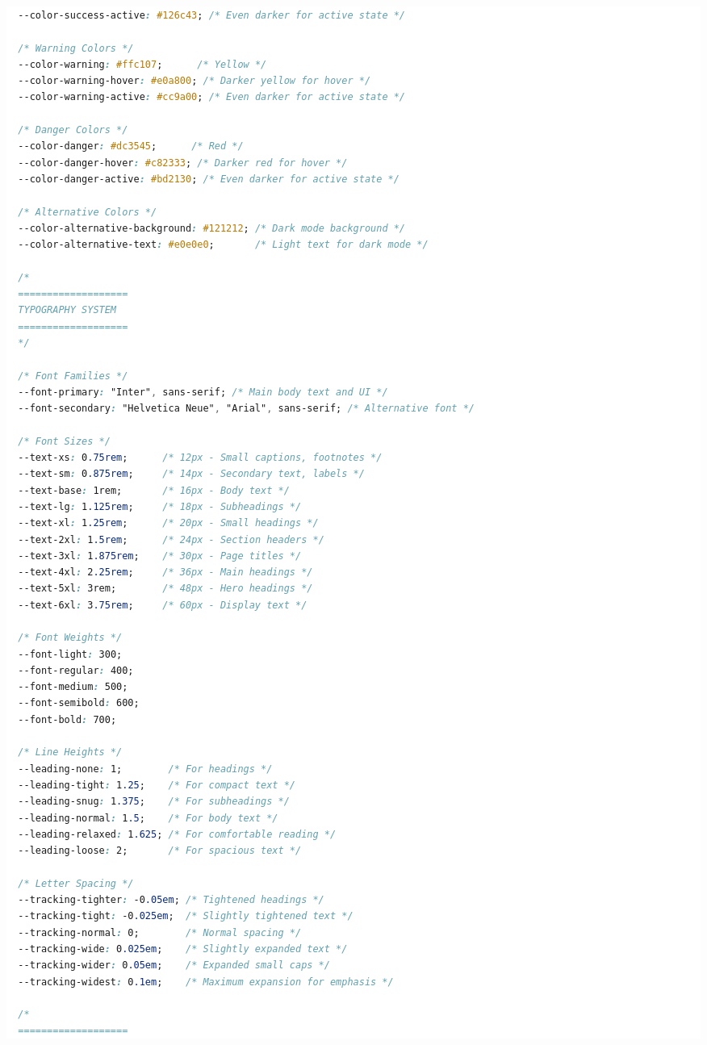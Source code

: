 ```css
  --color-success-active: #126c43; /* Even darker for active state */
  
  /* Warning Colors */
  --color-warning: #ffc107;      /* Yellow */
  --color-warning-hover: #e0a800; /* Darker yellow for hover */
  --color-warning-active: #cc9a00; /* Even darker for active state */
  
  /* Danger Colors */
  --color-danger: #dc3545;      /* Red */
  --color-danger-hover: #c82333; /* Darker red for hover */
  --color-danger-active: #bd2130; /* Even darker for active state */
  
  /* Alternative Colors */
  --color-alternative-background: #121212; /* Dark mode background */
  --color-alternative-text: #e0e0e0;       /* Light text for dark mode */
  
  /* 
  ===================
  TYPOGRAPHY SYSTEM
  ===================
  */
  
  /* Font Families */
  --font-primary: "Inter", sans-serif; /* Main body text and UI */
  --font-secondary: "Helvetica Neue", "Arial", sans-serif; /* Alternative font */
  
  /* Font Sizes */
  --text-xs: 0.75rem;      /* 12px - Small captions, footnotes */
  --text-sm: 0.875rem;     /* 14px - Secondary text, labels */
  --text-base: 1rem;       /* 16px - Body text */
  --text-lg: 1.125rem;     /* 18px - Subheadings */
  --text-xl: 1.25rem;      /* 20px - Small headings */
  --text-2xl: 1.5rem;      /* 24px - Section headers */
  --text-3xl: 1.875rem;    /* 30px - Page titles */
  --text-4xl: 2.25rem;     /* 36px - Main headings */
  --text-5xl: 3rem;        /* 48px - Hero headings */
  --text-6xl: 3.75rem;     /* 60px - Display text */
  
  /* Font Weights */
  --font-light: 300;
  --font-regular: 400;
  --font-medium: 500;
  --font-semibold: 600;
  --font-bold: 700;
  
  /* Line Heights */
  --leading-none: 1;        /* For headings */
  --leading-tight: 1.25;    /* For compact text */
  --leading-snug: 1.375;    /* For subheadings */
  --leading-normal: 1.5;    /* For body text */
  --leading-relaxed: 1.625; /* For comfortable reading */
  --leading-loose: 2;       /* For spacious text */
  
  /* Letter Spacing */
  --tracking-tighter: -0.05em; /* Tightened headings */
  --tracking-tight: -0.025em;  /* Slightly tightened text */
  --tracking-normal: 0;        /* Normal spacing */
  --tracking-wide: 0.025em;    /* Slightly expanded text */
  --tracking-wider: 0.05em;    /* Expanded small caps */
  --tracking-widest: 0.1em;    /* Maximum expansion for emphasis */
  
  /* 
  ===================
```